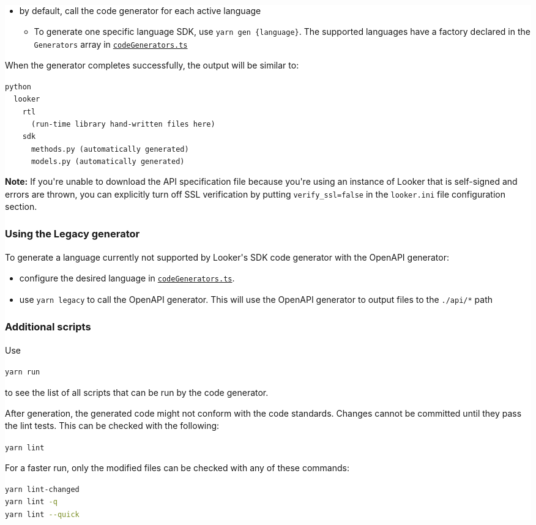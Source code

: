 - by default, call the code generator for each active language

  - To generate one specific language SDK, use `yarn gen {language}`. The
    supported languages have a factory declared in the `Generators` array in
    [`codeGenerators.ts`](packages/sdk-codegen/src/codeGenerators.ts)

When the generator completes successfully, the output will be similar to:

```plain-text
python
  looker
    rtl
      (run-time library hand-written files here)
    sdk
      methods.py (automatically generated)
      models.py (automatically generated)
```

**Note:** If you're unable to download the API specification file because
you're using an instance of Looker that is self-signed and errors are thrown,
you can explicitly turn off SSL verification by putting `verify_ssl=false` in
the `looker.ini` file configuration section.

### Using the Legacy generator

To generate a language currently not supported by Looker's SDK code generator
with the OpenAPI generator:

- configure the desired language in [`codeGenerators.ts`](packages/sdk-codegen/src/codeGenerators.ts).

- use `yarn legacy` to call the OpenAPI generator. This will use the OpenAPI
  generator to output files to the `./api/*` path

### Additional scripts

Use

```sh
yarn run
```

to see the list of all scripts that can be run by the code generator.

After generation, the generated code might not conform with the code standards.
Changes cannot be committed until they pass the lint tests.
This can be checked with the following:

```sh
yarn lint
```

For a faster run, only the modified files can be checked with any of these
commands:

```sh
yarn lint-changed
yarn lint -q
yarn lint --quick
```
